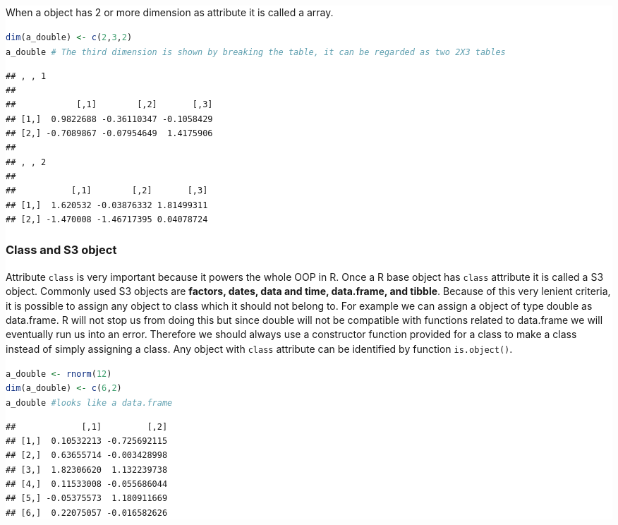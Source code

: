 When a object has 2 or more dimension as attribute it is called a array.

``` r
dim(a_double) <- c(2,3,2) 
a_double # The third dimension is shown by breaking the table, it can be regarded as two 2X3 tables
```

    ## , , 1
    ## 
    ##            [,1]        [,2]       [,3]
    ## [1,]  0.9822688 -0.36110347 -0.1058429
    ## [2,] -0.7089867 -0.07954649  1.4175906
    ## 
    ## , , 2
    ## 
    ##           [,1]        [,2]       [,3]
    ## [1,]  1.620532 -0.03876332 1.81499311
    ## [2,] -1.470008 -1.46717395 0.04078724

### Class and S3 object

Attribute `class` is very important because it powers the whole OOP in
R. Once a R base object has `class` attribute it is called a S3 object.
Commonly used S3 objects are **factors, dates, data and time,
data.frame, and tibble**. Because of this very lenient criteria, it is
possible to assign any object to class which it should not belong to.
For example we can assign a object of type double as data.frame. R will
not stop us from doing this but since double will not be compatible with
functions related to data.frame we will eventually run us into an error.
Therefore we should always use a constructor function provided for a
class to make a class instead of simply assigning a class. Any object
with `class` attribute can be identified by function `is.object()`.

``` r
a_double <- rnorm(12)
dim(a_double) <- c(6,2)
a_double #looks like a data.frame
```

    ##             [,1]         [,2]
    ## [1,]  0.10532213 -0.725692115
    ## [2,]  0.63655714 -0.003428998
    ## [3,]  1.82306620  1.132239738
    ## [4,]  0.11533008 -0.055686044
    ## [5,] -0.05375573  1.180911669
    ## [6,]  0.22075057 -0.016582626
